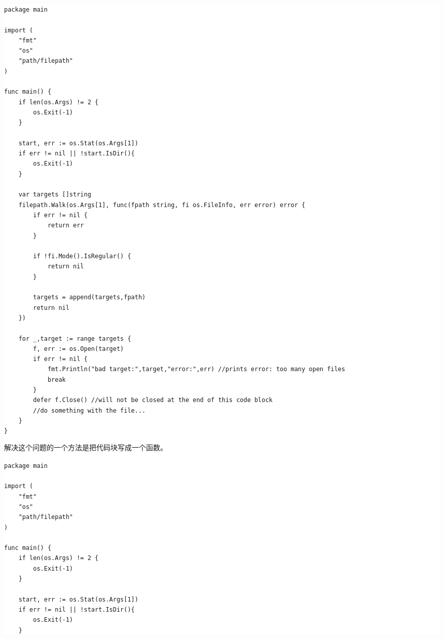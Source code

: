 ```
package main

import (  
    "fmt"
    "os"
    "path/filepath"
)

func main() {  
    if len(os.Args) != 2 {
        os.Exit(-1)
    }

    start, err := os.Stat(os.Args[1])
    if err != nil || !start.IsDir(){
        os.Exit(-1)
    }

    var targets []string
    filepath.Walk(os.Args[1], func(fpath string, fi os.FileInfo, err error) error {
        if err != nil {
            return err
        }

        if !fi.Mode().IsRegular() {
            return nil
        }

        targets = append(targets,fpath)
        return nil
    })

    for _,target := range targets {
        f, err := os.Open(target)
        if err != nil {
            fmt.Println("bad target:",target,"error:",err) //prints error: too many open files
            break
        }
        defer f.Close() //will not be closed at the end of this code block
        //do something with the file...
    }
}
```

解决这个问题的一个方法是把代码块写成一个函数。

```
package main

import (  
    "fmt"
    "os"
    "path/filepath"
)

func main() {  
    if len(os.Args) != 2 {
        os.Exit(-1)
    }

    start, err := os.Stat(os.Args[1])
    if err != nil || !start.IsDir(){
        os.Exit(-1)
    }
```